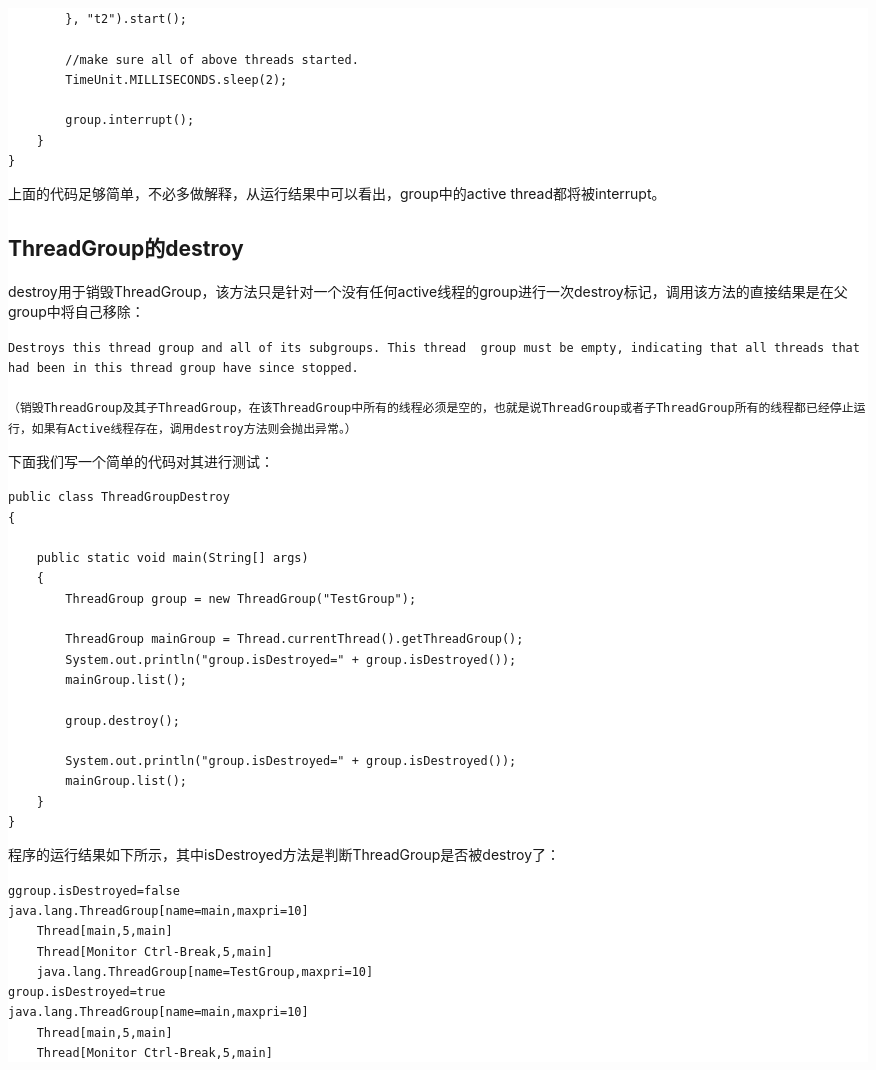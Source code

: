 ```
        }, "t2").start();

        //make sure all of above threads started.
        TimeUnit.MILLISECONDS.sleep(2);

        group.interrupt();
    }
}
```
上面的代码足够简单，不必多做解释，从运行结果中可以看出，group中的active thread都将被interrupt。

## ThreadGroup的destroy
destroy用于销毁ThreadGroup，该方法只是针对一个没有任何active线程的group进行一次destroy标记，调用该方法的直接结果是在父group中将自己移除：
```
Destroys this thread group and all of its subgroups. This thread  group must be empty, indicating that all threads that had been in this thread group have since stopped.

（销毁ThreadGroup及其子ThreadGroup，在该ThreadGroup中所有的线程必须是空的，也就是说ThreadGroup或者子ThreadGroup所有的线程都已经停止运行，如果有Active线程存在，调用destroy方法则会抛出异常。）
```

下面我们写一个简单的代码对其进行测试：
```
public class ThreadGroupDestroy
{

    public static void main(String[] args)
    {
        ThreadGroup group = new ThreadGroup("TestGroup");

        ThreadGroup mainGroup = Thread.currentThread().getThreadGroup();
        System.out.println("group.isDestroyed=" + group.isDestroyed());
        mainGroup.list();

        group.destroy();

        System.out.println("group.isDestroyed=" + group.isDestroyed());
        mainGroup.list();
    }
}
```

程序的运行结果如下所示，其中isDestroyed方法是判断ThreadGroup是否被destroy了：
```
ggroup.isDestroyed=false
java.lang.ThreadGroup[name=main,maxpri=10]
    Thread[main,5,main]
    Thread[Monitor Ctrl-Break,5,main]
    java.lang.ThreadGroup[name=TestGroup,maxpri=10]
group.isDestroyed=true
java.lang.ThreadGroup[name=main,maxpri=10]
    Thread[main,5,main]
    Thread[Monitor Ctrl-Break,5,main]
```
